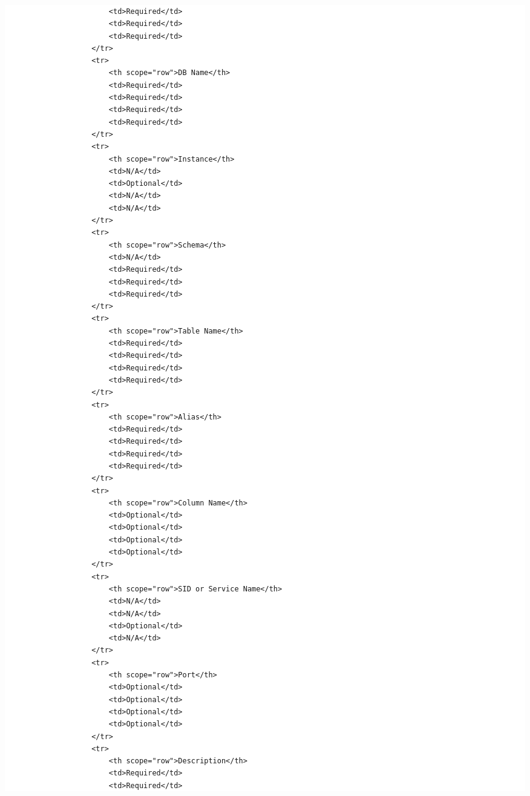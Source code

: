 							<td>Required</td>
							<td>Required</td>
							<td>Required</td>
						</tr>
						<tr>
							<th scope="row">DB Name</th>
							<td>Required</td>
							<td>Required</td>
							<td>Required</td>
							<td>Required</td>
						</tr>
						<tr>
							<th scope="row">Instance</th>
							<td>N/A</td>
							<td>Optional</td>
							<td>N/A</td>
							<td>N/A</td>
						</tr>
						<tr>
							<th scope="row">Schema</th>
							<td>N/A</td>
							<td>Required</td>
							<td>Required</td>
							<td>Required</td>
						</tr>
						<tr>
							<th scope="row">Table Name</th>
							<td>Required</td>
							<td>Required</td>
							<td>Required</td>
							<td>Required</td>
						</tr>
						<tr>
							<th scope="row">Alias</th>
							<td>Required</td>
							<td>Required</td>
							<td>Required</td>
							<td>Required</td>
						</tr>
						<tr>
							<th scope="row">Column Name</th>
							<td>Optional</td>
							<td>Optional</td>
							<td>Optional</td>
							<td>Optional</td>
						</tr>
						<tr>
							<th scope="row">SID or Service Name</th>
							<td>N/A</td>
							<td>N/A</td>
							<td>Optional</td>
							<td>N/A</td>
						</tr>
						<tr>
							<th scope="row">Port</th>
							<td>Optional</td>
							<td>Optional</td>
							<td>Optional</td>
							<td>Optional</td>
						</tr>
						<tr>
							<th scope="row">Description</th>
							<td>Required</td>
							<td>Required</td>